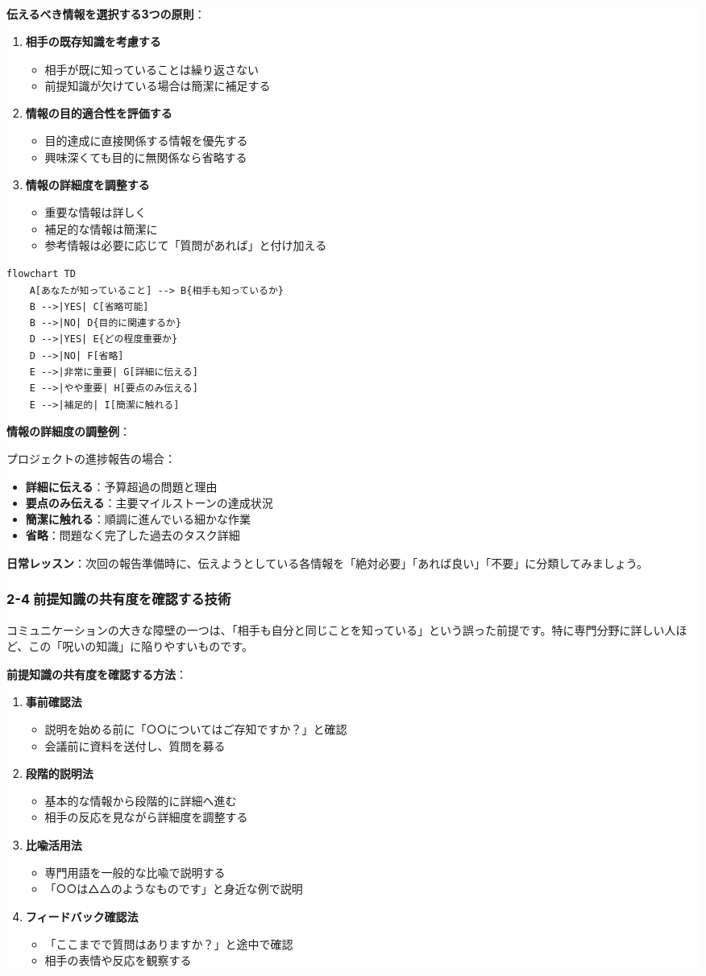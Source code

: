 **伝えるべき情報を選択する3つの原則**：

1. **相手の既存知識を考慮する**
   - 相手が既に知っていることは繰り返さない
   - 前提知識が欠けている場合は簡潔に補足する

2. **情報の目的適合性を評価する**
   - 目的達成に直接関係する情報を優先する
   - 興味深くても目的に無関係なら省略する

3. **情報の詳細度を調整する**
   - 重要な情報は詳しく
   - 補足的な情報は簡潔に
   - 参考情報は必要に応じて「質問があれば」と付け加える

```mermaid
flowchart TD
    A[あなたが知っていること] --> B{相手も知っているか}
    B -->|YES| C[省略可能]
    B -->|NO| D{目的に関連するか}
    D -->|YES| E{どの程度重要か}
    D -->|NO| F[省略]
    E -->|非常に重要| G[詳細に伝える]
    E -->|やや重要| H[要点のみ伝える]
    E -->|補足的| I[簡潔に触れる]
```

**情報の詳細度の調整例**：

プロジェクトの進捗報告の場合：
- **詳細に伝える**：予算超過の問題と理由
- **要点のみ伝える**：主要マイルストーンの達成状況
- **簡潔に触れる**：順調に進んでいる細かな作業
- **省略**：問題なく完了した過去のタスク詳細

**日常レッスン**：次回の報告準備時に、伝えようとしている各情報を「絶対必要」「あれば良い」「不要」に分類してみましょう。

### 2-4 前提知識の共有度を確認する技術

コミュニケーションの大きな障壁の一つは、「相手も自分と同じことを知っている」という誤った前提です。特に専門分野に詳しい人ほど、この「呪いの知識」に陥りやすいものです。

**前提知識の共有度を確認する方法**：

1. **事前確認法**
   - 説明を始める前に「○○についてはご存知ですか？」と確認
   - 会議前に資料を送付し、質問を募る

2. **段階的説明法**
   - 基本的な情報から段階的に詳細へ進む
   - 相手の反応を見ながら詳細度を調整する

3. **比喩活用法**
   - 専門用語を一般的な比喩で説明する
   - 「○○は△△のようなものです」と身近な例で説明

4. **フィードバック確認法**
   - 「ここまでで質問はありますか？」と途中で確認
   - 相手の表情や反応を観察する
